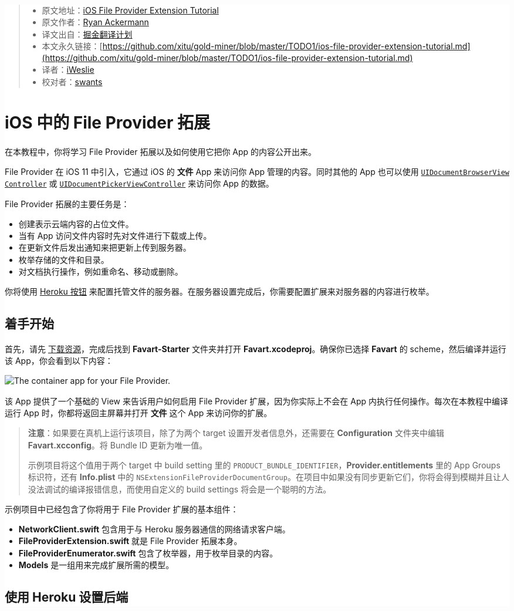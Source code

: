 > - 原文地址：[iOS File Provider Extension Tutorial](https://www.raywenderlich.com/697468-ios-file-provider-extension-tutorial)
> - 原文作者：[Ryan Ackermann](https://www.raywenderlich.com/u/naturaln0va)
> - 译文出自：[掘金翻译计划](https://github.com/xitu/gold-miner)
> - 本文永久链接：[https://github.com/xitu/gold-miner/blob/master/TODO1/ios-file-provider-extension-tutorial.md](https://github.com/xitu/gold-miner/blob/master/TODO1/ios-file-provider-extension-tutorial.md)
> - 译者：[iWeslie](https://github.com/iWeslie)
> - 校对者：[swants](https://github.com/swants)

# iOS 中的 File Provider 拓展

在本教程中，你将学习 File Provider 拓展以及如何使用它把你 App 的内容公开出来。

File Provider 在 iOS 11 中引入，它通过 iOS 的 **文件** App 来访问你 App 管理的内容。同时其他的 App 也可以使用 [`UIDocumentBrowserViewController`](https://developer.apple.com/documentation/uikit/uidocumentbrowserviewcontroller) 或 [`UIDocumentPickerViewController`](https://developer.apple.com/documentation/uikit/uidocumentpickerviewcontroller) 来访问你 App 的数据。

File Provider 拓展的主要任务是：

* 创建表示云端内容的占位文件。
* 当有 App 访问文件内容时先对文件进行下载或上传。
* 在更新文件后发出通知来把更新上传到服务器。
* 枚举存储的文件和目录。
* 对文档执行操作，例如重命名、移动或删除。

你将使用 [Heroku 按钮](https://blog.heroku.com/heroku-button) 来配置托管文件的服务器。在服务器设置完成后，你需要配置扩展来对服务器的内容进行枚举。

## 着手开始

首先，请先 [下载资源](https://koenig-media.raywenderlich.com/uploads/2019/05/Favart-5-16-19.zip)，完成后找到 **Favart-Starter** 文件夹并打开 **Favart.xcodeproj**。确保你已选择 **Favart** 的 scheme，然后编译并运行该 App，你会看到以下内容：

![The container app for your File Provider.](https://koenig-media.raywenderlich.com/uploads/2019/01/01-container-app-281x500.png)

该 App 提供了一个基础的 View 来告诉用户如何启用 File Provider 扩展，因为你实际上不会在 App 内执行任何操作。每次在本教程中编译运行 App 时，你都将返回主屏幕并打开 **文件** 这个 App 来访问你的扩展。

> **注意**：如果要在真机上运行该项目，除了为两个 target 设置开发者信息外，还需要在 **Configuration** 文件夹中编辑 **Favart.xcconfig**。将 Bundle ID 更新为唯一值。
>
> 示例项目将这个值用于两个 target 中 build setting 里的 `PRODUCT_BUNDLE_IDENTIFIER`，**Provider.entitlements** 里的 App Groups 标识符，还有 **Info.plist** 中的 `NSExtensionFileProviderDocumentGroup`。在项目中如果没有同步更新它们，你将会得到模糊并且让人没法调试的编译报错信息，而使用自定义的 build settings 将会是一个聪明的方法。

示例项目中已经包含了你将用于 File Provider 扩展的基本组件：

* **NetworkClient.swift** 包含用于与 Heroku 服务器通信的网络请求客户端。
* **FileProviderExtension.swift** 就是 File Provider 拓展本身。
* **FileProviderEnumerator.swift** 包含了枚举器，用于枚举目录的内容。
* **Models** 是一组用来完成扩展所需的模型。

## 使用 Heroku 设置后端
